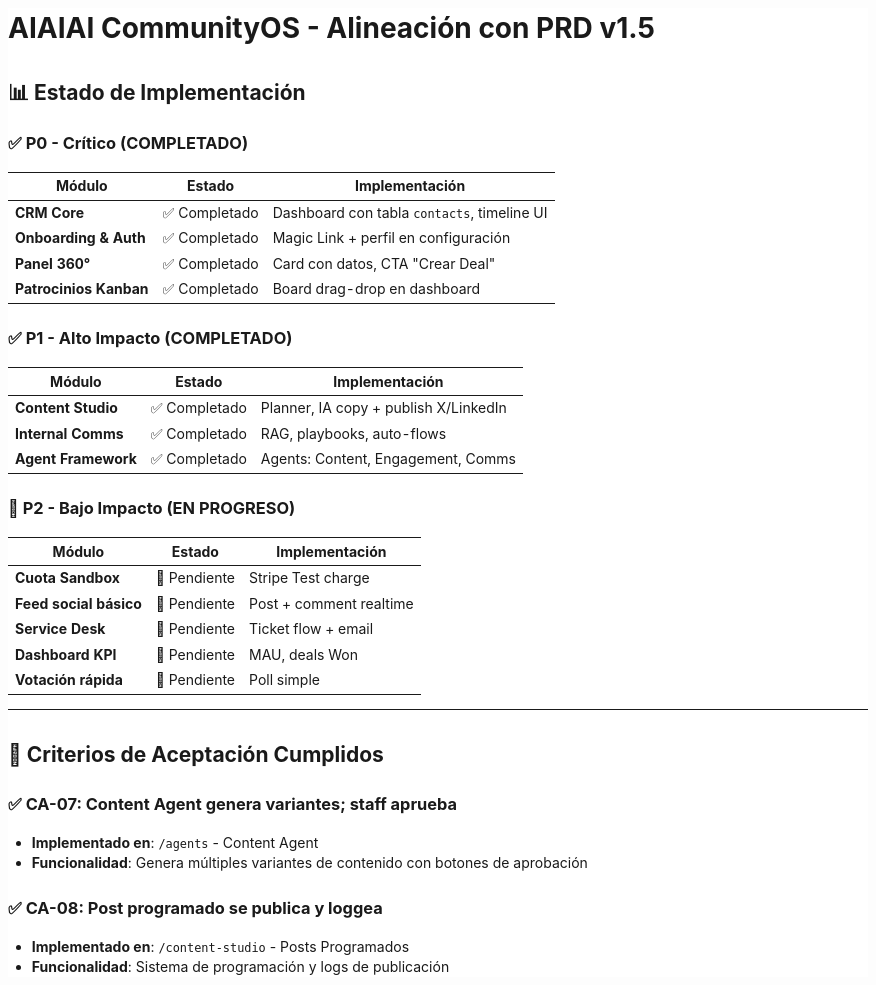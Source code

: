 # AIAIAI CommunityOS - Alineación con PRD v1.5

## 📊 Estado de Implementación

### ✅ **P0 - Crítico (COMPLETADO)**

| Módulo | Estado | Implementación |
|--------|--------|----------------|
| **CRM Core** | ✅ Completado | Dashboard con tabla `contacts`, timeline UI |
| **Onboarding & Auth** | ✅ Completado | Magic Link + perfil en configuración |
| **Panel 360°** | ✅ Completado | Card con datos, CTA "Crear Deal" |
| **Patrocinios Kanban** | ✅ Completado | Board drag-drop en dashboard |

### ✅ **P1 - Alto Impacto (COMPLETADO)**

| Módulo | Estado | Implementación |
|--------|--------|----------------|
| **Content Studio** | ✅ Completado | Planner, IA copy + publish X/LinkedIn |
| **Internal Comms** | ✅ Completado | RAG, playbooks, auto-flows |
| **Agent Framework** | ✅ Completado | Agents: Content, Engagement, Comms |

### 🔄 **P2 - Bajo Impacto (EN PROGRESO)**

| Módulo | Estado | Implementación |
|--------|--------|----------------|
| **Cuota Sandbox** | 🔄 Pendiente | Stripe Test charge |
| **Feed social básico** | 🔄 Pendiente | Post + comment realtime |
| **Service Desk** | 🔄 Pendiente | Ticket flow + email |
| **Dashboard KPI** | 🔄 Pendiente | MAU, deals Won |
| **Votación rápida** | 🔄 Pendiente | Poll simple |

---

## 🎯 Criterios de Aceptación Cumplidos

### ✅ **CA-07**: Content Agent genera variantes; staff aprueba
- **Implementado en**: `/agents` - Content Agent
- **Funcionalidad**: Genera múltiples variantes de contenido con botones de aprobación

### ✅ **CA-08**: Post programado se publica y loggea
- **Implementado en**: `/content-studio` - Posts Programados
- **Funcionalidad**: Sistema de programación y logs de publicación
